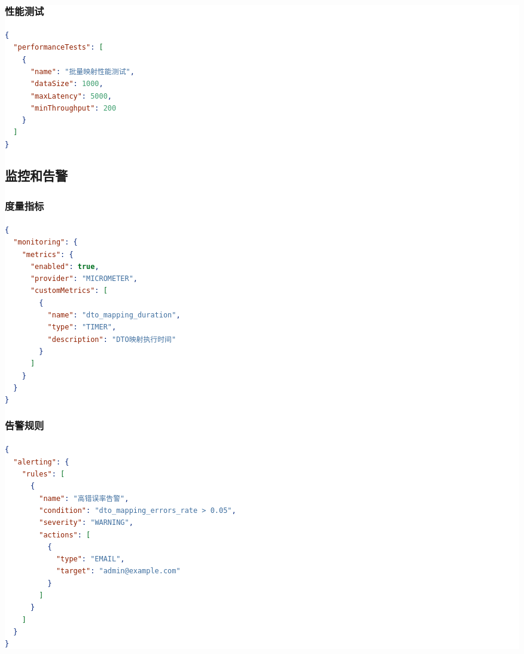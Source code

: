 ### 性能测试
```json
{
  "performanceTests": [
    {
      "name": "批量映射性能测试",
      "dataSize": 1000,
      "maxLatency": 5000,
      "minThroughput": 200
    }
  ]
}
```

## 监控和告警

### 度量指标
```json
{
  "monitoring": {
    "metrics": {
      "enabled": true,
      "provider": "MICROMETER",
      "customMetrics": [
        {
          "name": "dto_mapping_duration",
          "type": "TIMER",
          "description": "DTO映射执行时间"
        }
      ]
    }
  }
}
```

### 告警规则
```json
{
  "alerting": {
    "rules": [
      {
        "name": "高错误率告警",
        "condition": "dto_mapping_errors_rate > 0.05",
        "severity": "WARNING",
        "actions": [
          {
            "type": "EMAIL",
            "target": "admin@example.com"
          }
        ]
      }
    ]
  }
}
```
